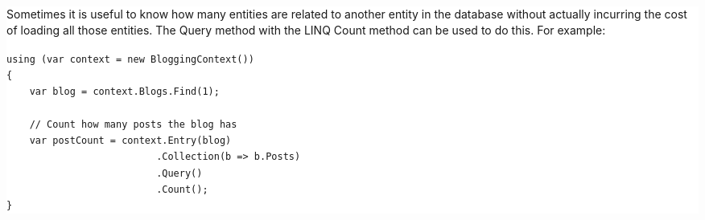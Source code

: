 Sometimes it is useful to know how many entities are related to another entity in the database without actually incurring the cost of loading all those entities. The Query method with the LINQ Count method can be used to do this. For example:  
  
```  
using (var context = new BloggingContext()) 
{ 
    var blog = context.Blogs.Find(1); 
 
    // Count how many posts the blog has  
    var postCount = context.Entry(blog) 
                          .Collection(b => b.Posts) 
                          .Query() 
                          .Count(); 
}
```  
  